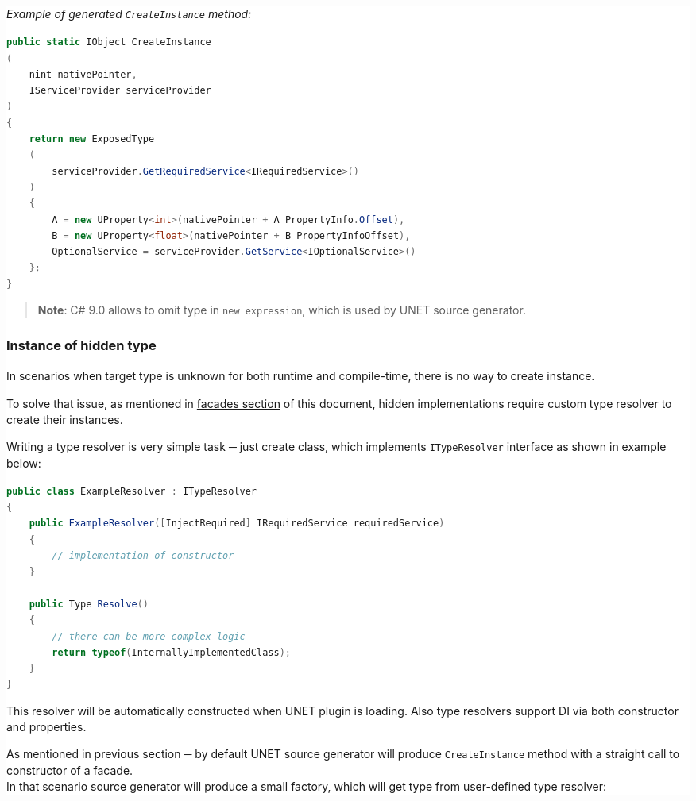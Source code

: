 *Example of generated `CreateInstance` method:*
```csharp
public static IObject CreateInstance
(
    nint nativePointer, 
    IServiceProvider serviceProvider
)
{
    return new ExposedType
    (
        serviceProvider.GetRequiredService<IRequiredService>()
    )
    {
        A = new UProperty<int>(nativePointer + A_PropertyInfo.Offset),
        B = new UProperty<float>(nativePointer + B_PropertyInfoOffset),
        OptionalService = serviceProvider.GetService<IOptionalService>()
    };
}
```

> **Note**: C# 9.0 allows to omit type in `new expression`, which is used by UNET source generator.

### Instance of hidden type

In scenarios when target type is unknown for both runtime and compile-time, there is no way to create instance.

To solve that issue, as mentioned in [facades section](#for-hidden-types) of this document, hidden implementations require custom type resolver to create their instances.

Writing a type resolver is very simple task ─ just create class, which implements `ITypeResolver` interface as shown in example below:

```csharp
public class ExampleResolver : ITypeResolver
{
    public ExampleResolver([InjectRequired] IRequiredService requiredService)
    {
        // implementation of constructor
    }

    public Type Resolve()
    {
        // there can be more complex logic
        return typeof(InternallyImplementedClass);
    }
}
```

This resolver will be automatically constructed when UNET plugin is loading. Also type resolvers support DI via both constructor and properties. 

As mentioned in previous section ─ by default UNET source generator will produce `CreateInstance` method with a straight call to constructor of a facade.  
In that scenario source generator will produce a small factory, which will get type from user-defined type resolver:


[UE Naming conventions]: https://docs.unrealengine.com/4.27/en-US/ProductionPipelines/DevelopmentSetup/CodingStandard/#namingconventions
[.NET GC Fundamentals]: https://docs.microsoft.com/en-us/dotnet/standard/garbage-collection/fundamentals#memory-release
[C++/CLI]: https://docs.microsoft.com/en-us/cpp/dotnet/dotnet-programming-with-cpp-cli-visual-cpp
[Function Pointers]: https://docs.microsoft.com/en-us/dotnet/csharp/language-reference/proposals/csharp-9.0/function-pointers
[Language independence]: https://docs.microsoft.com/en-us/dotnet/standard/language-independence
[C# Source Generators]: https://docs.microsoft.com/en-us/dotnet/csharp/roslyn-sdk/source-generators-overview